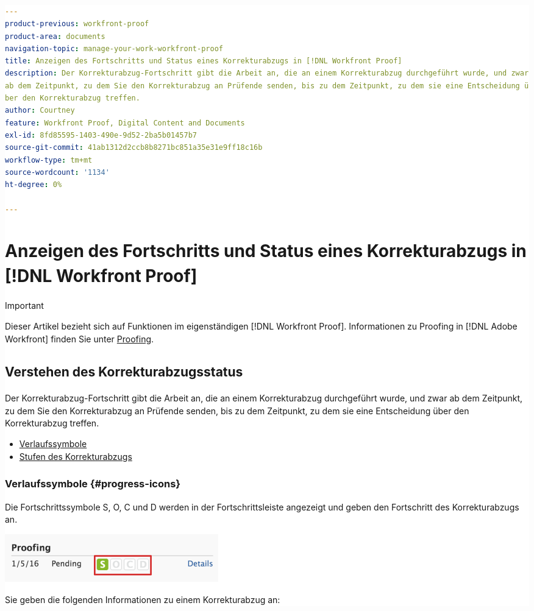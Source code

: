 ```yaml
---
product-previous: workfront-proof
product-area: documents
navigation-topic: manage-your-work-workfront-proof
title: Anzeigen des Fortschritts und Status eines Korrekturabzugs in [!DNL Workfront Proof]
description: Der Korrekturabzug-Fortschritt gibt die Arbeit an, die an einem Korrekturabzug durchgeführt wurde, und zwar ab dem Zeitpunkt, zu dem Sie den Korrekturabzug an Prüfende senden, bis zu dem Zeitpunkt, zu dem sie eine Entscheidung über den Korrekturabzug treffen.
author: Courtney
feature: Workfront Proof, Digital Content and Documents
exl-id: 8fd85595-1403-490e-9d52-2ba5b01457b7
source-git-commit: 41ab1312d2ccb8b8271bc851a35e31e9ff18c16b
workflow-type: tm+mt
source-wordcount: '1134'
ht-degree: 0%

---
```


# Anzeigen des Fortschritts und Status eines Korrekturabzugs in [!DNL Workfront Proof]

>[!IMPORTANT]
>
>Dieser Artikel bezieht sich auf Funktionen im eigenständigen [!DNL Workfront Proof]. Informationen zu Proofing in [!DNL Adobe Workfront] finden Sie unter [Proofing](../../../review-and-approve-work/proofing/proofing.md).

## Verstehen des Korrekturabzugsstatus

Der Korrekturabzug-Fortschritt gibt die Arbeit an, die an einem Korrekturabzug durchgeführt wurde, und zwar ab dem Zeitpunkt, zu dem Sie den Korrekturabzug an Prüfende senden, bis zu dem Zeitpunkt, zu dem sie eine Entscheidung über den Korrekturabzug treffen.

* [Verlaufssymbole](#progress-icons)
* [Stufen des Korrekturabzugs](#levels-of-proof-progress)

### Verlaufssymbole {#progress-icons}

Die Fortschrittssymbole S, O, C und D werden in der Fortschrittsleiste angezeigt und geben den Fortschritt des Korrekturabzugs an.

![proof_edit_existing_progress.png](assets/proof-edit-existing-progress-350x78.png)

Sie geben die folgenden Informationen zu einem Korrekturabzug an:
